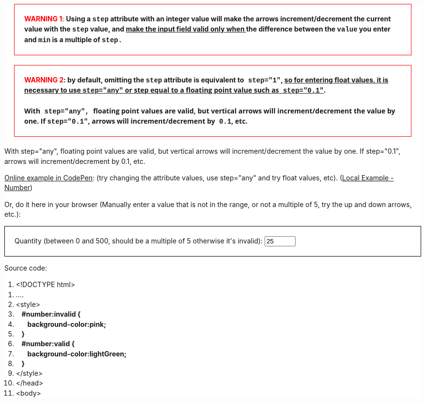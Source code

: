 <p style="border: 1px solid red; margin: 20px; padding: 20px;"><span style="color: #ff0000;"><strong>WARNING 1</strong></span>: <strong>Using a <span style="font-family: 'courier new', courier;">step</span>&nbsp;attribute with an integer&nbsp;value will make the arrows increment/decrement the current value with the <span style="font-family: 'courier new', courier;">step</span> value, and <span style="text-decoration: underline;">make the input field valid only when&nbsp;</span>the difference between the&nbsp;<span style="font-family: 'courier new', courier;">value</span>&nbsp;you enter and&nbsp;<span style="font-family: 'courier new', courier;">min</span> is&nbsp;a multiple of&nbsp;<span style="font-family: 'courier new', courier;"><strong>step.</strong>&nbsp;</span></strong></p>

<p style="border: 1px solid red; margin: 20px; padding: 20px;"><strong><span style="color: #ff0000;">WARNING&nbsp;2</span>: by default, omitting the <span style="font-family: 'courier new', courier;">step</span> attribute is equivalent to<span style="font-family: 'courier new', courier;"> step="1"</span>, <span style="text-decoration: underline;">so for entering float values, it is necessary to use <span style="font-family: 'courier new', courier;">step="any"<span style="font-family: 'Open Sans', Verdana, Arial, Helvetica, sans-serif;"> or step equal to a floating point value such as</span> step="0.1"</span></span><span style="font-family: 'courier new', courier;"><span style="font-family: 'Open Sans', Verdana, Arial, Helvetica, sans-serif;">. <br><br>With</span></span><span style="font-family: 'courier new', courier;"> step="any", <span style="font-family: 'Open Sans', Verdana, Arial, Helvetica, sans-serif;">floating point values are valid, but vertical arrows will increment/decrement the value by one. If </span>step="0.1"<span style="font-family: 'Open Sans', Verdana, Arial, Helvetica, sans-serif;">, arrows will increment/decrement by</span> 0.1<span style="font-family: 'Open Sans', Verdana, Arial, Helvetica, sans-serif;">, etc.</span></span></strong></p>

With step="any", floating point values are valid, but vertical arrows will increment/decrement the value by one. If step="0.1", arrows will increment/decrement by 0.1, etc.

[Online example in CodePen](https://codepen.io/w3devcampus/pen/GJrQzP):  (try changing the attribute values, use step="any" and try float values, etc). ([Local Example - Number](src/5.4.5-example1.html))


Or, do it here in your browser (Manually enter a value that is not in the range, or not a multiple of 5, try the up and down arrows, etc.):

<div style="border: 1px solid black; margin 20px; padding: 20px;"><label for="number">Quantity (between 0 and 500, should be a multiple of 5 otherwise it's invalid): </label> <input id="number" min="0" max="500" step="5" value="25" type="number"></div>

Source code:

<div class="source-code"><ol class="linenums">
<li class="L0" style="margin-bottom: 0px;" value="1"><span class="dec">&lt;!DOCTYPE html&gt;</span></li>
<li class="L0" style="margin-bottom: 0px;" value="1"><span class="dec">....</span></li>
<li class="L3" style="margin-bottom: 0px;"><span class="pln"> </span><span class="tag">&lt;style&gt;</span></li>
<li class="L4" style="margin-bottom: 0px;"><span class="pln">&nbsp; &nbsp;</span><strong><span class="com">#number:invalid {</span></strong></li>
<li class="L5" style="margin-bottom: 0px;"><span class="pln">&nbsp; &nbsp; &nbsp; <strong>background</strong></span><strong><span class="pun">-</span><span class="pln">color</span><span class="pun">:</span><span class="pln">pink</span><span class="pun">;</span></strong></li>
<li class="L6" style="margin-bottom: 0px;"><span class="pln">&nbsp; &nbsp;</span><strong><span class="pun">}</span></strong></li>
<li class="L7" style="margin-bottom: 0px;"><span class="pln">&nbsp; &nbsp;</span><strong><span class="com">#number:valid {</span></strong></li>
<li class="L8" style="margin-bottom: 0px;"><span class="pln">&nbsp; &nbsp; &nbsp; <strong>background</strong></span><strong><span class="pun">-</span><span class="pln">color</span><span class="pun">:</span><span class="pln">lightGreen</span><span class="pun">;</span></strong></li>
<li class="L9" style="margin-bottom: 0px;"><span class="pln">&nbsp; &nbsp;</span><strong><span class="pun">}</span></strong></li>
<li class="L0" style="margin-bottom: 0px;"><span class="pln"> </span><span class="tag">&lt;/style&gt;</span></li>
<li class="L1" style="margin-bottom: 0px;"><span class="pln"> </span><span class="tag">&lt;/head&gt;</span></li>
<li class="L2" style="margin-bottom: 0px;"><span class="tag">&lt;body&gt;</span></li>